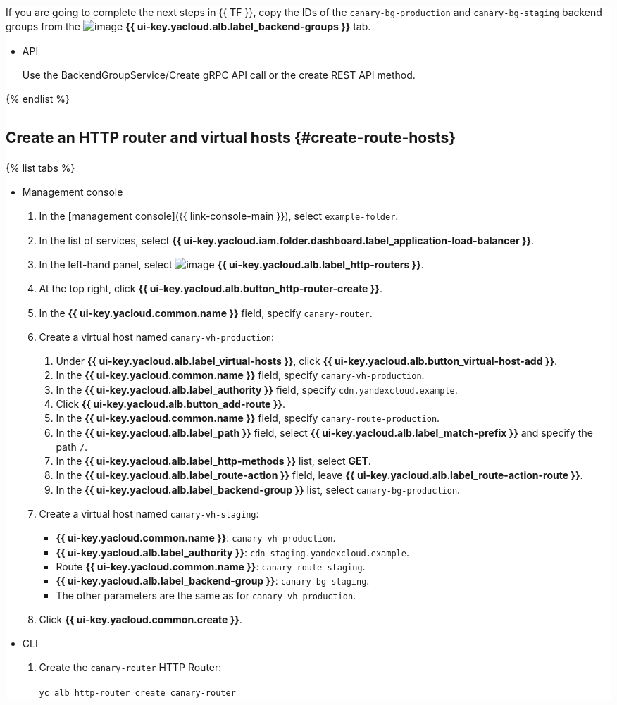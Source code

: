    If you are going to complete the next steps in {{ TF }}, copy the IDs of the `canary-bg-production` and `canary-bg-staging` backend groups from the ![image](../_assets/backgrs.svg) **{{ ui-key.yacloud.alb.label_backend-groups }}** tab.

- API

   Use the [BackendGroupService/Create](../application-load-balancer/api-ref/grpc/backend_group_service.md#Create) gRPC API call or the [create](../application-load-balancer/api-ref/BackendGroup/create.md) REST API method.

{% endlist %}

## Create an HTTP router and virtual hosts {#create-route-hosts}

{% list tabs %}

- Management console

   1. In the [management console]({{ link-console-main }}), select `example-folder`.
   1. In the list of services, select **{{ ui-key.yacloud.iam.folder.dashboard.label_application-load-balancer }}**.
   1. In the left-hand panel, select ![image](../_assets/router.svg) **{{ ui-key.yacloud.alb.label_http-routers }}**.
   1. At the top right, click **{{ ui-key.yacloud.alb.button_http-router-create }}**.
   1. In the **{{ ui-key.yacloud.common.name }}** field, specify `canary-router`.
   1. Create a virtual host named `canary-vh-production`:

      1. Under **{{ ui-key.yacloud.alb.label_virtual-hosts }}**, click **{{ ui-key.yacloud.alb.button_virtual-host-add }}**.
      1. In the **{{ ui-key.yacloud.common.name }}** field, specify `canary-vh-production`.
      1. In the **{{ ui-key.yacloud.alb.label_authority }}** field, specify `cdn.yandexcloud.example`.
      1. Click **{{ ui-key.yacloud.alb.button_add-route }}**.
      1. In the **{{ ui-key.yacloud.common.name }}** field, specify `canary-route-production`.
      1. In the **{{ ui-key.yacloud.alb.label_path }}** field, select **{{ ui-key.yacloud.alb.label_match-prefix }}** and specify the path `/`.
      1. In the **{{ ui-key.yacloud.alb.label_http-methods }}** list, select **GET**.
      1. In the **{{ ui-key.yacloud.alb.label_route-action }}** field, leave **{{ ui-key.yacloud.alb.label_route-action-route }}**.
      1. In the **{{ ui-key.yacloud.alb.label_backend-group }}** list, select `canary-bg-production`.

   1. Create a virtual host named `canary-vh-staging`:

      * **{{ ui-key.yacloud.common.name }}**: `canary-vh-production`.
      * **{{ ui-key.yacloud.alb.label_authority }}**: `cdn-staging.yandexcloud.example`.
      * Route **{{ ui-key.yacloud.common.name }}**: `canary-route-staging`.
      * **{{ ui-key.yacloud.alb.label_backend-group }}**: `canary-bg-staging`.
      * The other parameters are the same as for `canary-vh-production`.

   1. Click **{{ ui-key.yacloud.common.create }}**.

- CLI

   1. Create the `canary-router` HTTP Router:

      ```bash
      yc alb http-router create canary-router
      ```
